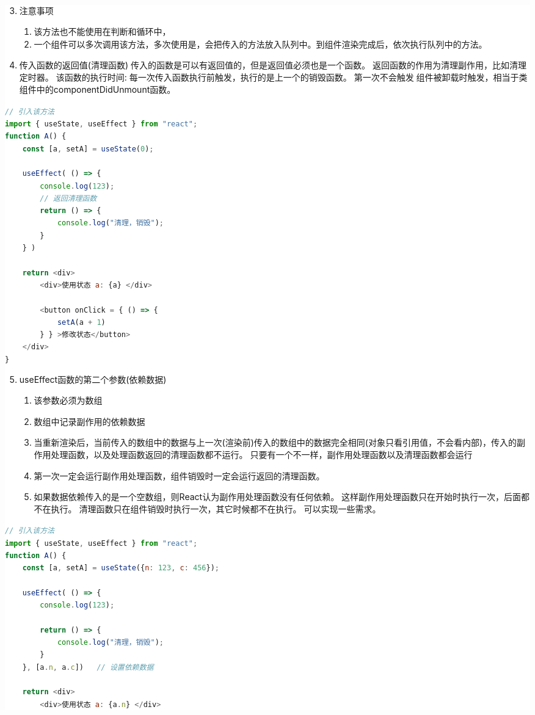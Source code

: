 
3. 注意事项
    1) 该方法也不能使用在判断和循环中，
    2) 一个组件可以多次调用该方法，多次使用是，会把传入的方法放入队列中。到组件渲染完成后，依次执行队列中的方法。


4. 传入函数的返回值(清理函数)
    传入的函数是可以有返回值的，但是返回值必须也是一个函数。
    返回函数的作用为清理副作用，比如清理定时器。
    该函数的执行时间: 
    每一次传入函数执行前触发，执行的是上一个的销毁函数。
    第一次不会触发
    组件被卸载时触发，相当于类组件中的componentDidUnmount函数。

```js
// 引入该方法
import { useState, useEffect } from "react";
function A() {
    const [a, setA] = useState(0);

    useEffect( () => {
        console.log(123);
        // 返回清理函数
        return () => {
            console.log("清理，销毁");
        }
    } )

    return <div>
        <div>使用状态 a: {a} </div>

        <button onClick = { () => {
            setA(a + 1)
        } } >修改状态</button>
    </div>
}
```

5. useEffect函数的第二个参数(依赖数据)
    1) 该参数必须为数组
    2) 数组中记录副作用的依赖数据
    3) 当重新渲染后，当前传入的数组中的数据与上一次(渲染前)传入的数组中的数据完全相同(对象只看引用值，不会看内部)，传入的副作用处理函数，以及处理函数返回的清理函数都不运行。
       只要有一个不一样，副作用处理函数以及清理函数都会运行

    4) 第一次一定会运行副作用处理函数，组件销毁时一定会运行返回的清理函数。

    5) 如果数据依赖传入的是一个空数组，则React认为副作用处理函数没有任何依赖。
       这样副作用处理函数只在开始时执行一次，后面都不在执行。
       清理函数只在组件销毁时执行一次，其它时候都不在执行。
       可以实现一些需求。

```js
// 引入该方法
import { useState, useEffect } from "react";
function A() {
    const [a, setA] = useState({n: 123, c: 456});

    useEffect( () => {
        console.log(123);

        return () => {
            console.log("清理，销毁");
        }
    }, [a.n, a.c])   // 设置依赖数据

    return <div>
        <div>使用状态 a: {a.n} </div>

```